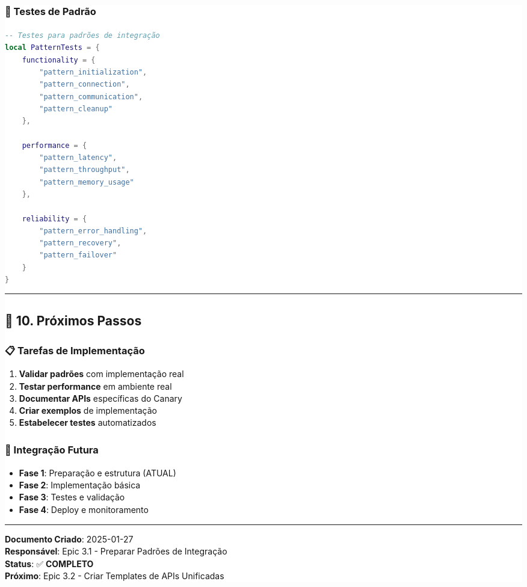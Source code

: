 
### **🧪 Testes de Padrão**
```lua
-- Testes para padrões de integração
local PatternTests = {
    functionality = {
        "pattern_initialization",
        "pattern_connection",
        "pattern_communication",
        "pattern_cleanup"
    },
    
    performance = {
        "pattern_latency",
        "pattern_throughput",
        "pattern_memory_usage"
    },
    
    reliability = {
        "pattern_error_handling",
        "pattern_recovery",
        "pattern_failover"
    }
}
```

---

## 🎯 **10. Próximos Passos**

### **📋 Tarefas de Implementação**
1. **Validar padrões** com implementação real
2. **Testar performance** em ambiente real
3. **Documentar APIs** específicas do Canary
4. **Criar exemplos** de implementação
5. **Estabelecer testes** automatizados

### **🔄 Integração Futura**
- **Fase 1**: Preparação e estrutura (ATUAL)
- **Fase 2**: Implementação básica
- **Fase 3**: Testes e validação
- **Fase 4**: Deploy e monitoramento

---

**Documento Criado**: 2025-01-27  
**Responsável**: Epic 3.1 - Preparar Padrões de Integração  
**Status**: ✅ **COMPLETO**  
**Próximo**: Epic 3.2 - Criar Templates de APIs Unificadas 
